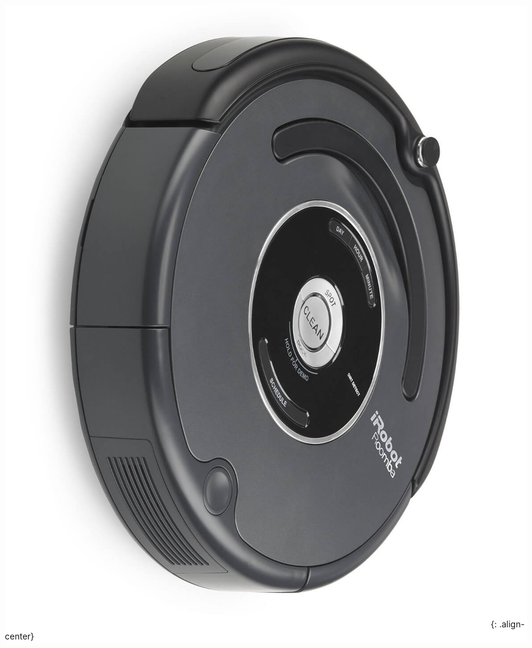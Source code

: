 ![image-center](/assets/images/2017-09-22-Designing-AI-products-google-butler.jpg){: .align-center}
